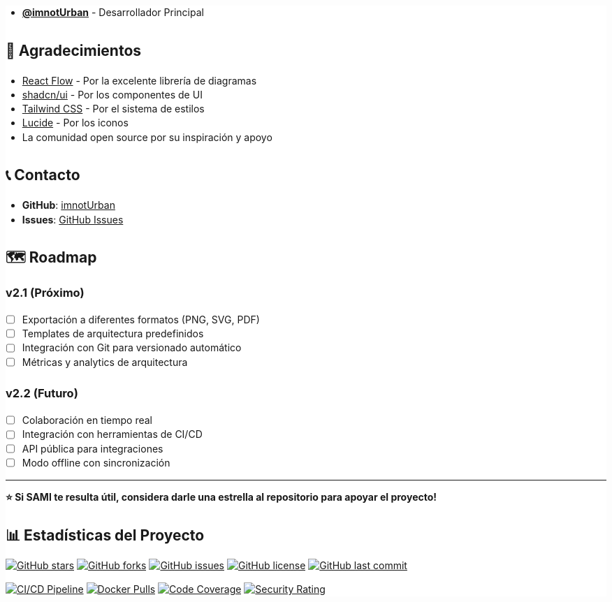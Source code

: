 - **[@imnotUrban](https://github.com/imnotUrban)** - Desarrollador Principal

## 🙏 Agradecimientos

- [React Flow](https://reactflow.dev/) - Por la excelente librería de diagramas
- [shadcn/ui](https://ui.shadcn.com/) - Por los componentes de UI
- [Tailwind CSS](https://tailwindcss.com/) - Por el sistema de estilos
- [Lucide](https://lucide.dev/) - Por los iconos
- La comunidad open source por su inspiración y apoyo

## 📞 Contacto

- **GitHub**: [imnotUrban](https://github.com/imnotUrban)
- **Issues**: [GitHub Issues](https://github.com/imnotUrban/sami/issues)

## 🗺️ Roadmap

### v2.1 (Próximo)
- [ ] Exportación a diferentes formatos (PNG, SVG, PDF)
- [ ] Templates de arquitectura predefinidos
- [ ] Integración con Git para versionado automático
- [ ] Métricas y analytics de arquitectura

### v2.2 (Futuro)
- [ ] Colaboración en tiempo real
- [ ] Integración con herramientas de CI/CD
- [ ] API pública para integraciones
- [ ] Modo offline con sincronización

---

**⭐ Si SAMI te resulta útil, considera darle una estrella al repositorio para apoyar el proyecto!**

## 📊 Estadísticas del Proyecto

[![GitHub stars](https://img.shields.io/github/stars/imnotUrban/sami?style=for-the-badge&logo=github)](https://github.com/imnotUrban/sami/stargazers)
[![GitHub forks](https://img.shields.io/github/forks/imnotUrban/sami?style=for-the-badge&logo=github)](https://github.com/imnotUrban/sami/network)
[![GitHub issues](https://img.shields.io/github/issues/imnotUrban/sami?style=for-the-badge&logo=github)](https://github.com/imnotUrban/sami/issues)
[![GitHub license](https://img.shields.io/github/license/imnotUrban/sami?style=for-the-badge)](LICENSE)
[![GitHub last commit](https://img.shields.io/github/last-commit/imnotUrban/sami?style=for-the-badge&logo=github)](https://github.com/imnotUrban/sami/commits/main)

[![CI/CD Pipeline](https://img.shields.io/github/actions/workflow/status/imnotUrban/sami/ci.yml?branch=main&style=for-the-badge&logo=github-actions&label=CI%2FCD)](https://github.com/imnotUrban/sami/actions)
[![Docker Pulls](https://img.shields.io/docker/pulls/imnoturban/sami-backend?style=for-the-badge&logo=docker)](https://hub.docker.com/r/imnoturban/sami-backend)
[![Code Coverage](https://img.shields.io/codecov/c/github/imnotUrban/sami?style=for-the-badge&logo=codecov)](https://codecov.io/gh/imnotUrban/sami)
[![Security Rating](https://img.shields.io/snyk/vulnerabilities/github/imnotUrban/sami?style=for-the-badge&logo=snyk)](https://snyk.io/test/github/imnotUrban/sami)
